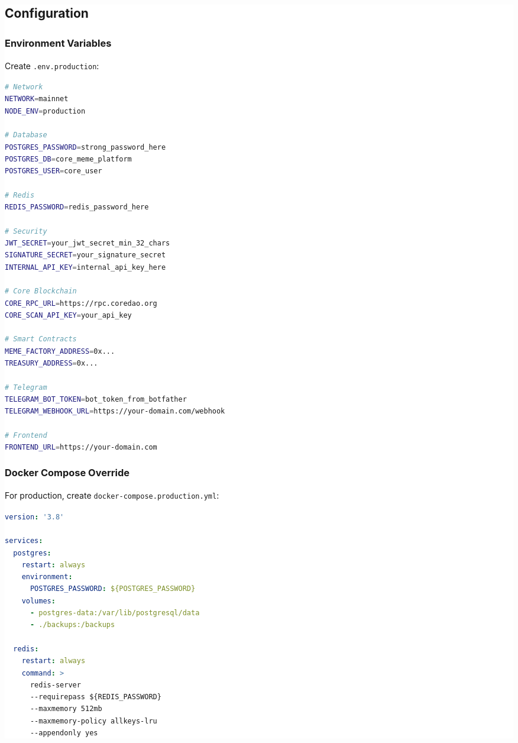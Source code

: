 ## Configuration

### Environment Variables

Create `.env.production`:

```bash
# Network
NETWORK=mainnet
NODE_ENV=production

# Database
POSTGRES_PASSWORD=strong_password_here
POSTGRES_DB=core_meme_platform
POSTGRES_USER=core_user

# Redis
REDIS_PASSWORD=redis_password_here

# Security
JWT_SECRET=your_jwt_secret_min_32_chars
SIGNATURE_SECRET=your_signature_secret
INTERNAL_API_KEY=internal_api_key_here

# Core Blockchain
CORE_RPC_URL=https://rpc.coredao.org
CORE_SCAN_API_KEY=your_api_key

# Smart Contracts
MEME_FACTORY_ADDRESS=0x...
TREASURY_ADDRESS=0x...

# Telegram
TELEGRAM_BOT_TOKEN=bot_token_from_botfather
TELEGRAM_WEBHOOK_URL=https://your-domain.com/webhook

# Frontend
FRONTEND_URL=https://your-domain.com
```

### Docker Compose Override

For production, create `docker-compose.production.yml`:

```yaml
version: '3.8'

services:
  postgres:
    restart: always
    environment:
      POSTGRES_PASSWORD: ${POSTGRES_PASSWORD}
    volumes:
      - postgres-data:/var/lib/postgresql/data
      - ./backups:/backups

  redis:
    restart: always
    command: >
      redis-server
      --requirepass ${REDIS_PASSWORD}
      --maxmemory 512mb
      --maxmemory-policy allkeys-lru
      --appendonly yes
```